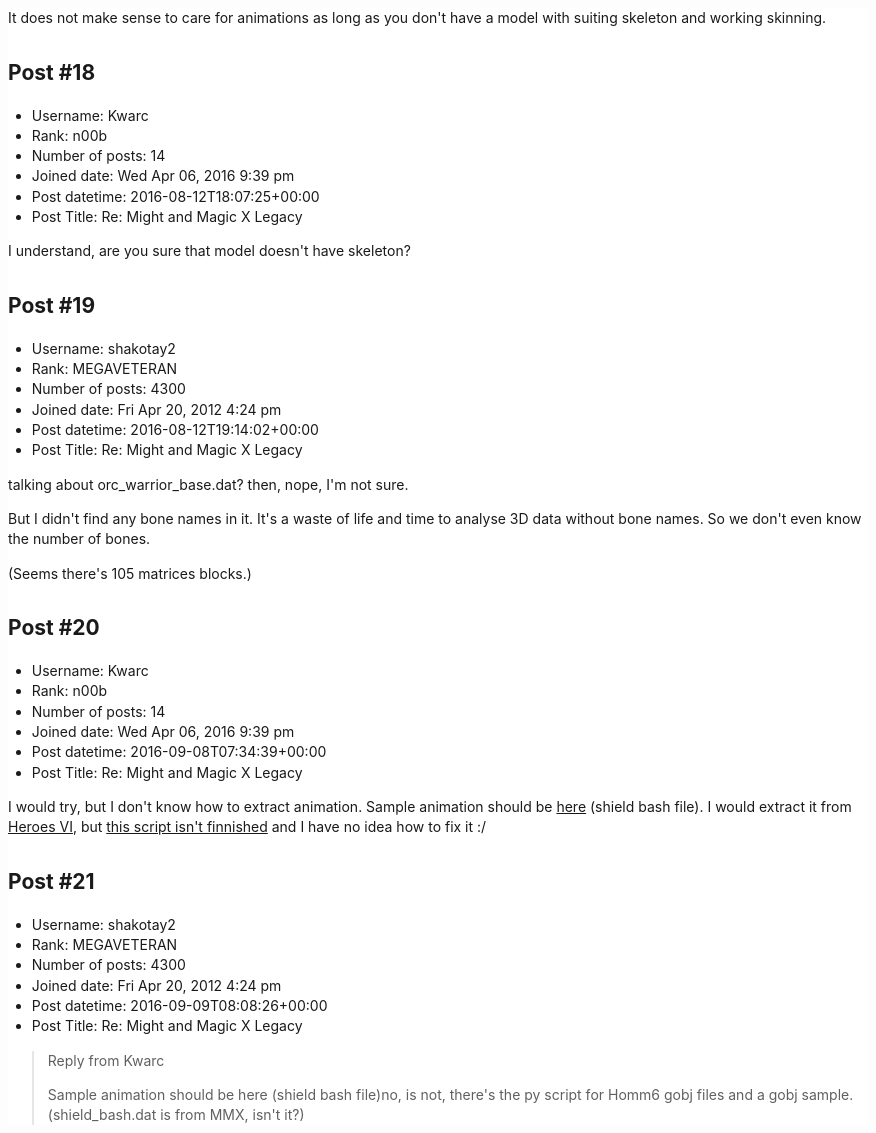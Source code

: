 It does not make sense to care for animations as long as you don't have a model with suiting skeleton and working skinning.
## Post #18
- Username: Kwarc
- Rank: n00b
- Number of posts: 14
- Joined date: Wed Apr 06, 2016 9:39 pm
- Post datetime: 2016-08-12T18:07:25+00:00
- Post Title: Re: Might and Magic X Legacy

I understand, are you sure that model doesn't have skeleton?
## Post #19
- Username: shakotay2
- Rank: MEGAVETERAN
- Number of posts: 4300
- Joined date: Fri Apr 20, 2012 4:24 pm
- Post datetime: 2016-08-12T19:14:02+00:00
- Post Title: Re: Might and Magic X Legacy

talking about orc_warrior_base.dat? then, nope, I'm not sure.

But I didn't find any bone names in it. It's a waste of life and time to analyse 3D data without bone names.
So we don't even know the number of bones.

(Seems there's 105 matrices blocks.)
## Post #20
- Username: Kwarc
- Rank: n00b
- Number of posts: 14
- Joined date: Wed Apr 06, 2016 9:39 pm
- Post datetime: 2016-09-08T07:34:39+00:00
- Post Title: Re: Might and Magic X Legacy

I would try, but I don't know how to extract animation. Sample animation should be [here](https://drive.google.com/file/d/0B90vRKE4dnmJRGtwZjc4Q2VQVjA/view) (shield bash file). I would extract it from [Heroes VI](https://drive.google.com/open?id=0B90vRKE4dnmJbm1sancyQVpSVUU), but [this script isn't finnished](http://forum.xentax.com/viewtopic.php?f=16&t=8582) and I have no idea how to fix it :/
## Post #21
- Username: shakotay2
- Rank: MEGAVETERAN
- Number of posts: 4300
- Joined date: Fri Apr 20, 2012 4:24 pm
- Post datetime: 2016-09-09T08:08:26+00:00
- Post Title: Re: Might and Magic X Legacy

> Reply from Kwarc
>
> Sample animation should be here  (shield bash file)no, is not, there's the py script for Homm6 gobj files and a gobj sample.
(shield_bash.dat is from MMX, isn't it?)
